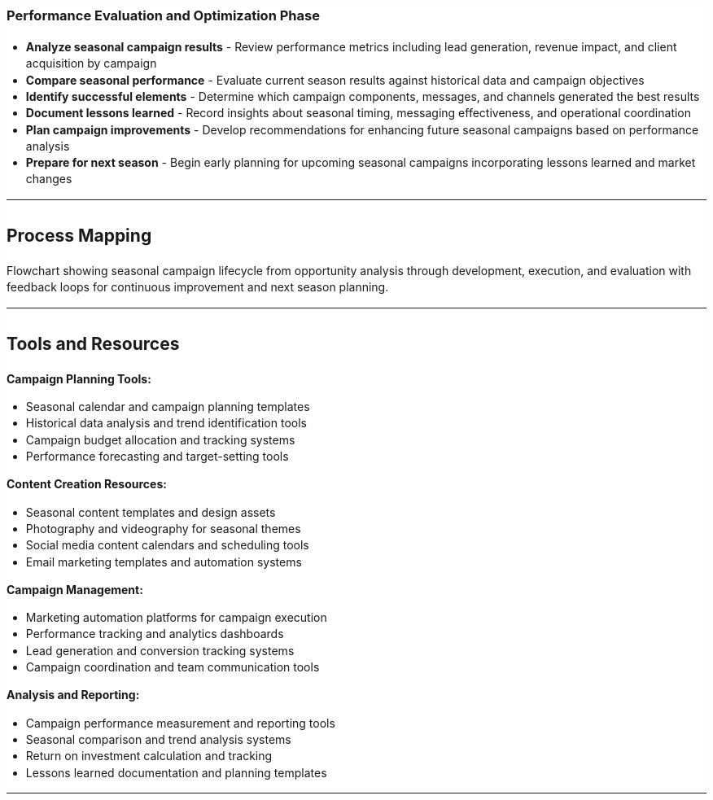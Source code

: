 ### Performance Evaluation and Optimization Phase

- **Analyze seasonal campaign results** - Review performance metrics including lead generation, revenue impact, and client acquisition by campaign
- **Compare seasonal performance** - Evaluate current season results against historical data and campaign objectives
- **Identify successful elements** - Determine which campaign components, messages, and channels generated the best results
- **Document lessons learned** - Record insights about seasonal timing, messaging effectiveness, and operational coordination
- **Plan campaign improvements** - Develop recommendations for enhancing future seasonal campaigns based on performance analysis
- **Prepare for next season** - Begin early planning for upcoming seasonal campaigns incorporating lessons learned and market changes

_____________________________________________________________________________________________

## Process Mapping

Flowchart showing seasonal campaign lifecycle from opportunity analysis through development, execution, and evaluation with feedback loops for continuous improvement and next season planning.

_____________________________________________________________________________________________

## Tools and Resources

**Campaign Planning Tools:**

- Seasonal calendar and campaign planning templates
- Historical data analysis and trend identification tools
- Campaign budget allocation and tracking systems
- Performance forecasting and target-setting tools

**Content Creation Resources:**

- Seasonal content templates and design assets
- Photography and videography for seasonal themes
- Social media content calendars and scheduling tools
- Email marketing templates and automation systems

**Campaign Management:**

- Marketing automation platforms for campaign execution
- Performance tracking and analytics dashboards
- Lead generation and conversion tracking systems
- Campaign coordination and team communication tools

**Analysis and Reporting:**

- Campaign performance measurement and reporting tools
- Seasonal comparison and trend analysis systems
- Return on investment calculation and tracking
- Lessons learned documentation and planning templates

_____________________________________________________________________________________________
